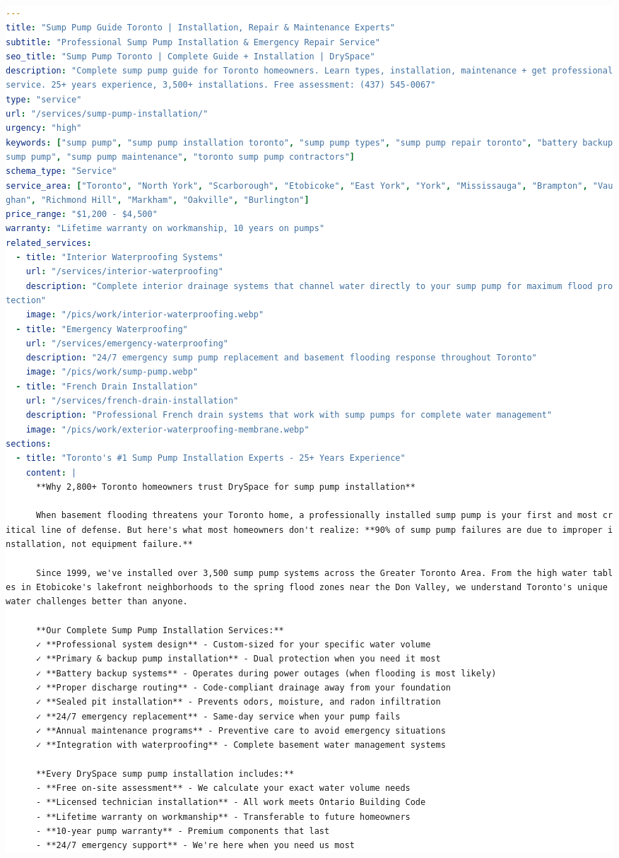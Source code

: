 ```yaml
---
title: "Sump Pump Guide Toronto | Installation, Repair & Maintenance Experts"
subtitle: "Professional Sump Pump Installation & Emergency Repair Service"
seo_title: "Sump Pump Toronto | Complete Guide + Installation | DrySpace"
description: "Complete sump pump guide for Toronto homeowners. Learn types, installation, maintenance + get professional service. 25+ years experience, 3,500+ installations. Free assessment: (437) 545-0067"
type: "service"
url: "/services/sump-pump-installation/"
urgency: "high"
keywords: ["sump pump", "sump pump installation toronto", "sump pump types", "sump pump repair toronto", "battery backup sump pump", "sump pump maintenance", "toronto sump pump contractors"]
schema_type: "Service"
service_area: ["Toronto", "North York", "Scarborough", "Etobicoke", "East York", "York", "Mississauga", "Brampton", "Vaughan", "Richmond Hill", "Markham", "Oakville", "Burlington"]
price_range: "$1,200 - $4,500"
warranty: "Lifetime warranty on workmanship, 10 years on pumps"
related_services:
  - title: "Interior Waterproofing Systems"
    url: "/services/interior-waterproofing"
    description: "Complete interior drainage systems that channel water directly to your sump pump for maximum flood protection"
    image: "/pics/work/interior-waterproofing.webp"
  - title: "Emergency Waterproofing"
    url: "/services/emergency-waterproofing"
    description: "24/7 emergency sump pump replacement and basement flooding response throughout Toronto"
    image: "/pics/work/sump-pump.webp"
  - title: "French Drain Installation"
    url: "/services/french-drain-installation"
    description: "Professional French drain systems that work with sump pumps for complete water management"
    image: "/pics/work/exterior-waterproofing-membrane.webp"
sections:
  - title: "Toronto's #1 Sump Pump Installation Experts - 25+ Years Experience"
    content: |
      **Why 2,800+ Toronto homeowners trust DrySpace for sump pump installation**

      When basement flooding threatens your Toronto home, a professionally installed sump pump is your first and most critical line of defense. But here's what most homeowners don't realize: **90% of sump pump failures are due to improper installation, not equipment failure.**

      Since 1999, we've installed over 3,500 sump pump systems across the Greater Toronto Area. From the high water tables in Etobicoke's lakefront neighborhoods to the spring flood zones near the Don Valley, we understand Toronto's unique water challenges better than anyone.

      **Our Complete Sump Pump Installation Services:**
      ✓ **Professional system design** - Custom-sized for your specific water volume
      ✓ **Primary & backup pump installation** - Dual protection when you need it most
      ✓ **Battery backup systems** - Operates during power outages (when flooding is most likely)
      ✓ **Proper discharge routing** - Code-compliant drainage away from your foundation
      ✓ **Sealed pit installation** - Prevents odors, moisture, and radon infiltration
      ✓ **24/7 emergency replacement** - Same-day service when your pump fails
      ✓ **Annual maintenance programs** - Preventive care to avoid emergency situations
      ✓ **Integration with waterproofing** - Complete basement water management systems

      **Every DrySpace sump pump installation includes:**
      - **Free on-site assessment** - We calculate your exact water volume needs
      - **Licensed technician installation** - All work meets Ontario Building Code
      - **Lifetime warranty on workmanship** - Transferable to future homeowners
      - **10-year pump warranty** - Premium components that last
      - **24/7 emergency support** - We're here when you need us most

```